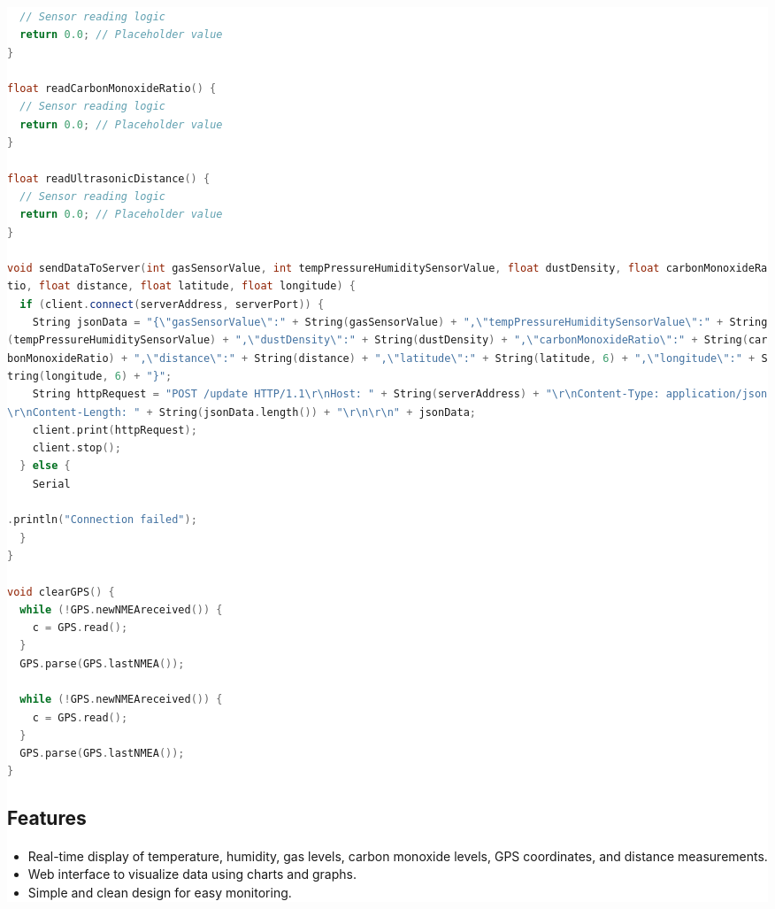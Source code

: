 ```cpp
  // Sensor reading logic
  return 0.0; // Placeholder value
}

float readCarbonMonoxideRatio() {
  // Sensor reading logic
  return 0.0; // Placeholder value
}

float readUltrasonicDistance() {
  // Sensor reading logic
  return 0.0; // Placeholder value
}

void sendDataToServer(int gasSensorValue, int tempPressureHumiditySensorValue, float dustDensity, float carbonMonoxideRatio, float distance, float latitude, float longitude) {
  if (client.connect(serverAddress, serverPort)) {
    String jsonData = "{\"gasSensorValue\":" + String(gasSensorValue) + ",\"tempPressureHumiditySensorValue\":" + String(tempPressureHumiditySensorValue) + ",\"dustDensity\":" + String(dustDensity) + ",\"carbonMonoxideRatio\":" + String(carbonMonoxideRatio) + ",\"distance\":" + String(distance) + ",\"latitude\":" + String(latitude, 6) + ",\"longitude\":" + String(longitude, 6) + "}";
    String httpRequest = "POST /update HTTP/1.1\r\nHost: " + String(serverAddress) + "\r\nContent-Type: application/json\r\nContent-Length: " + String(jsonData.length()) + "\r\n\r\n" + jsonData;
    client.print(httpRequest);
    client.stop();
  } else {
    Serial

.println("Connection failed");
  }
}

void clearGPS() {
  while (!GPS.newNMEAreceived()) {
    c = GPS.read();
  }
  GPS.parse(GPS.lastNMEA());

  while (!GPS.newNMEAreceived()) {
    c = GPS.read();
  }
  GPS.parse(GPS.lastNMEA());
}
```

## Features

- Real-time display of temperature, humidity, gas levels, carbon monoxide levels, GPS coordinates, and distance measurements.
- Web interface to visualize data using charts and graphs.
- Simple and clean design for easy monitoring.
